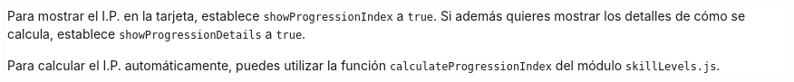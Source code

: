 Para mostrar el I.P. en la tarjeta, establece `showProgressionIndex` a `true`. Si además quieres mostrar los detalles de cómo se calcula, establece `showProgressionDetails` a `true`.

Para calcular el I.P. automáticamente, puedes utilizar la función `calculateProgressionIndex` del módulo `skillLevels.js`.
